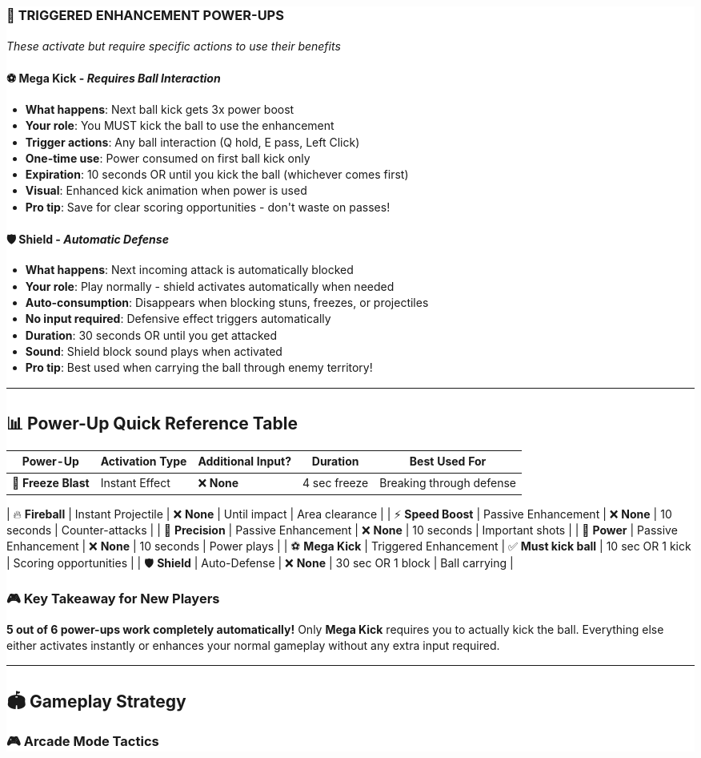 ### 🎯 **TRIGGERED ENHANCEMENT POWER-UPS**
*These activate but require specific actions to use their benefits*

#### ⚽ **Mega Kick** - *Requires Ball Interaction*
- **What happens**: Next ball kick gets 3x power boost
- **Your role**: You MUST kick the ball to use the enhancement
- **Trigger actions**: Any ball interaction (Q hold, E pass, Left Click)
- **One-time use**: Power consumed on first ball kick only
- **Expiration**: 10 seconds OR until you kick the ball (whichever comes first)
- **Visual**: Enhanced kick animation when power is used
- **Pro tip**: Save for clear scoring opportunities - don't waste on passes!

#### 🛡️ **Shield** - *Automatic Defense*
- **What happens**: Next incoming attack is automatically blocked
- **Your role**: Play normally - shield activates automatically when needed
- **Auto-consumption**: Disappears when blocking stuns, freezes, or projectiles
- **No input required**: Defensive effect triggers automatically
- **Duration**: 30 seconds OR until you get attacked
- **Sound**: Shield block sound plays when activated
- **Pro tip**: Best used when carrying the ball through enemy territory!

---

## 📊 Power-Up Quick Reference Table

| Power-Up | Activation Type | Additional Input? | Duration | Best Used For |
|----------|----------------|-------------------|-----------|---------------|
| 🧊 **Freeze Blast** | Instant Effect | ❌ **None** | 4 sec freeze | Breaking through defense |

| 🔥 **Fireball** | Instant Projectile | ❌ **None** | Until impact | Area clearance |
| ⚡ **Speed Boost** | Passive Enhancement | ❌ **None** | 10 seconds | Counter-attacks |
| 🎯 **Precision** | Passive Enhancement | ❌ **None** | 10 seconds | Important shots |
| 💪 **Power** | Passive Enhancement | ❌ **None** | 10 seconds | Power plays |
| ⚽ **Mega Kick** | Triggered Enhancement | ✅ **Must kick ball** | 10 sec OR 1 kick | Scoring opportunities |
| 🛡️ **Shield** | Auto-Defense | ❌ **None** | 30 sec OR 1 block | Ball carrying |

### 🎮 **Key Takeaway for New Players**
**5 out of 6 power-ups work completely automatically!** Only **Mega Kick** requires you to actually kick the ball. Everything else either activates instantly or enhances your normal gameplay without any extra input required.

---

## 🏟️ Gameplay Strategy

### 🎮 Arcade Mode Tactics
